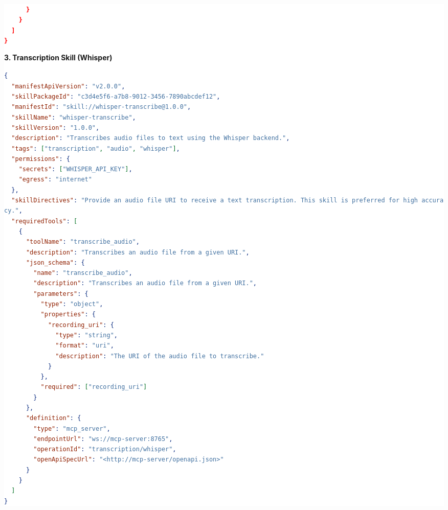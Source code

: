 ```json
      }
    }
  ]
}
```

**3. Transcription Skill (Whisper)**

```json
{
  "manifestApiVersion": "v2.0.0",
  "skillPackageId": "c3d4e5f6-a7b8-9012-3456-7890abcdef12",
  "manifestId": "skill://whisper-transcribe@1.0.0",
  "skillName": "whisper-transcribe",
  "skillVersion": "1.0.0",
  "description": "Transcribes audio files to text using the Whisper backend.",
  "tags": ["transcription", "audio", "whisper"],
  "permissions": {
    "secrets": ["WHISPER_API_KEY"],
    "egress": "internet"
  },
  "skillDirectives": "Provide an audio file URI to receive a text transcription. This skill is preferred for high accuracy.",
  "requiredTools": [
    {
      "toolName": "transcribe_audio",
      "description": "Transcribes an audio file from a given URI.",
      "json_schema": {
        "name": "transcribe_audio",
        "description": "Transcribes an audio file from a given URI.",
        "parameters": {
          "type": "object",
          "properties": {
            "recording_uri": {
              "type": "string",
              "format": "uri",
              "description": "The URI of the audio file to transcribe."
            }
          },
          "required": ["recording_uri"]
        }
      },
      "definition": {
        "type": "mcp_server",
        "endpointUrl": "ws://mcp-server:8765",
        "operationId": "transcription/whisper",
        "openApiSpecUrl": "<http://mcp-server/openapi.json>"
      }
    }
  ]
}
```
